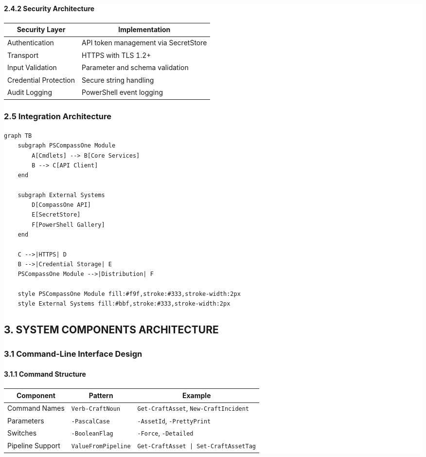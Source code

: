 #### 2.4.2 Security Architecture

| Security Layer | Implementation |
|----------------|----------------|
| Authentication | API token management via SecretStore |
| Transport | HTTPS with TLS 1.2+ |
| Input Validation | Parameter and schema validation |
| Credential Protection | Secure string handling |
| Audit Logging | PowerShell event logging |

### 2.5 Integration Architecture

```mermaid
graph TB
    subgraph PSCompassOne Module
        A[Cmdlets] --> B[Core Services]
        B --> C[API Client]
    end
    
    subgraph External Systems
        D[CompassOne API]
        E[SecretStore]
        F[PowerShell Gallery]
    end
    
    C -->|HTTPS| D
    B -->|Credential Storage| E
    PSCompassOne Module -->|Distribution| F
    
    style PSCompassOne Module fill:#f9f,stroke:#333,stroke-width:2px
    style External Systems fill:#bbf,stroke:#333,stroke-width:2px
```

## 3. SYSTEM COMPONENTS ARCHITECTURE

### 3.1 Command-Line Interface Design

#### 3.1.1 Command Structure

| Component | Pattern | Example |
|-----------|---------|---------|
| Command Names | `Verb-CraftNoun` | `Get-CraftAsset`, `New-CraftIncident` |
| Parameters | `-PascalCase` | `-AssetId`, `-PrettyPrint` |
| Switches | `-BooleanFlag` | `-Force`, `-Detailed` |
| Pipeline Support | `ValueFromPipeline` | `Get-CraftAsset \| Set-CraftAssetTag` |

